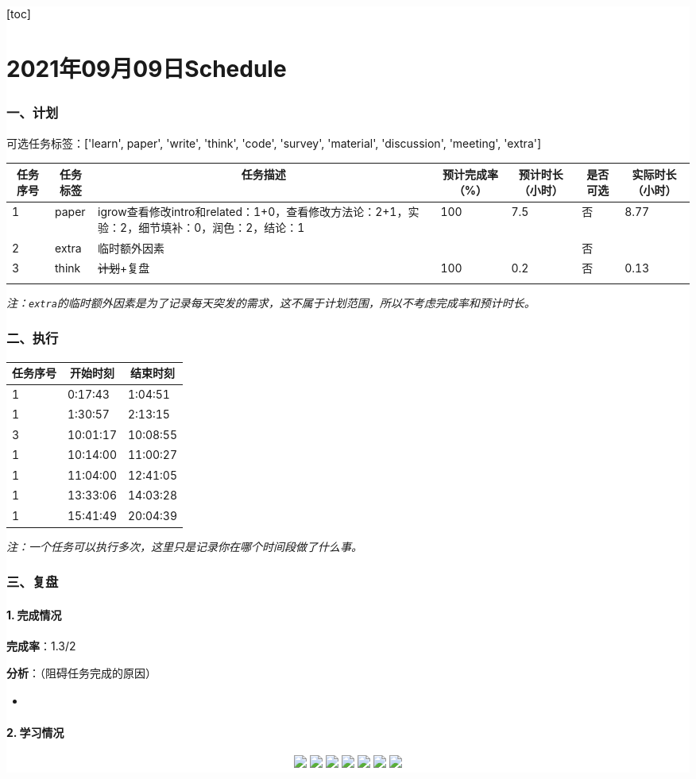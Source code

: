 [toc]

# 2021年09月09日Schedule

### 一、计划

可选任务标签：['learn', paper', 'write', 'think', 'code', 'survey', 'material', 'discussion', 'meeting', 'extra']

| 任务序号 | 任务标签 | 任务描述                                                     | 预计完成率（%） | 预计时长（小时） | 是否可选 | 实际时长（小时） |
| -------- | -------- | ------------------------------------------------------------ | --------------- | ---------------- | -------- | ---------------- |
|1|paper|igrow查看修改intro和related：1+0，查看修改方法论：2+1，实验：2，细节填补：0，润色：2，结论：1|100|7.5|否|8.77|
| 2        | extra    | 临时额外因素                                                 |                 |                  | 否       |                  |
|3|think|~~计划~~+复盘|100|0.2|否|0.13|
|          |          |                                                              |                 |                  |          |                  |

*注：`extra`的临时额外因素是为了记录每天突发的需求，这不属于计划范围，所以不考虑完成率和预计时长。*

### 二、执行

| 任务序号 | 开始时刻 | 结束时刻 |
| -------- | -------- | -------- |
| 1        | 0:17:43  | 1:04:51  |
| 1        | 1:30:57  | 2:13:15  |
| 3        | 10:01:17 | 10:08:55 |
| 1        | 10:14:00 | 11:00:27 |
| 1        | 11:04:00 | 12:41:05 |
| 1        | 13:33:06 | 14:03:28 |
| 1        | 15:41:49 | 20:04:39 |

*注：一个任务可以执行多次，这里只是记录你在哪个时间段做了什么事。*

### 三、复盘

#### 1. 完成情况

**完成率**：1.3/2

**分析**：（阻碍任务完成的原因）

- 

#### 2. 学习情况
<center class='half'>
<img src='https://gitee.com/holmescao/figure-bed/raw/master/img/2021-09-12_22-45-59_Figure1-activate-bar-20210909_20210909.png' width='230;' />
<img src='https://gitee.com/holmescao/figure-bed/raw/master/img/2021-09-12_22-46-08_Figure2-activate-waterfall-20210903_20210909.png' width='230;' />
<img src='https://gitee.com/holmescao/figure-bed/raw/master/img/2021-09-12_22-46-13_Figure3-activate-bar-20210811_20210909.png' width='230;' />
<img src='https://gitee.com/holmescao/figure-bed/raw/master/img/2021-09-12_22-46-18_Figure4-investment-pie-20210811_20210909.png' width='230;' />
<img src='https://gitee.com/holmescao/figure-bed/raw/master/img/2021-09-12_22-46-23_Figure5-activate-brokenbarh-20210903_20210909.png' width='230;' />
<img src='https://gitee.com/holmescao/figure-bed/raw/master/img/2021-09-12_22-46-27_Figure6-activate-predict-bar-20210909_20210909.png' width='230;' />
<img src='https://gitee.com/holmescao/figure-bed/raw/master/img/2021-09-12_22-46-32_Figure7-activate-calendar-20200910_20210909.png' width='500;' />
</center>
